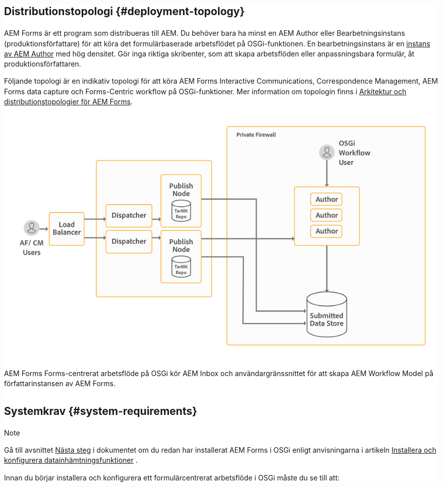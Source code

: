 ## Distributionstopologi {#deployment-topology}

AEM Forms är ett program som distribueras till AEM. Du behöver bara ha minst en AEM Author eller Bearbetningsinstans (produktionsförfattare) för att köra det formulärbaserade arbetsflödet på OSGi-funktionen. En bearbetningsinstans är en [instans av AEM Author](/help/forms/using/hardening-securing-aem-forms-environment.md) med hög densitet. Gör inga riktiga skribenter, som att skapa arbetsflöden eller anpassningsbara formulär, åt produktionsförfattaren.

Följande topologi är en indikativ topologi för att köra AEM Forms Interactive Communications, Correspondence Management, AEM Forms data capture och Forms-Centric workflow på OSGi-funktioner. Mer information om topologin finns i [Arkitektur och distributionstopologier för AEM Forms](/help/forms/using/aem-forms-architecture-deployment.md).

![rekommenderad topologi](assets/recommended-topology.png)

AEM Forms Forms-centrerat arbetsflöde på OSGi kör AEM Inbox och användargränssnittet för att skapa AEM Workflow Model på författarinstansen av AEM Forms.

## Systemkrav {#system-requirements}

>[!NOTE]
>
>Gå till avsnittet [Nästa steg](#next-steps) i dokumentet om du redan har installerat AEM Forms i OSGi enligt anvisningarna i artikeln [Installera och konfigurera datainhämtningsfunktioner](/help/forms/using/installing-configuring-aem-forms-osgi.md) .

Innan du börjar installera och konfigurera ett formulärcentrerat arbetsflöde i OSGi måste du se till att:
